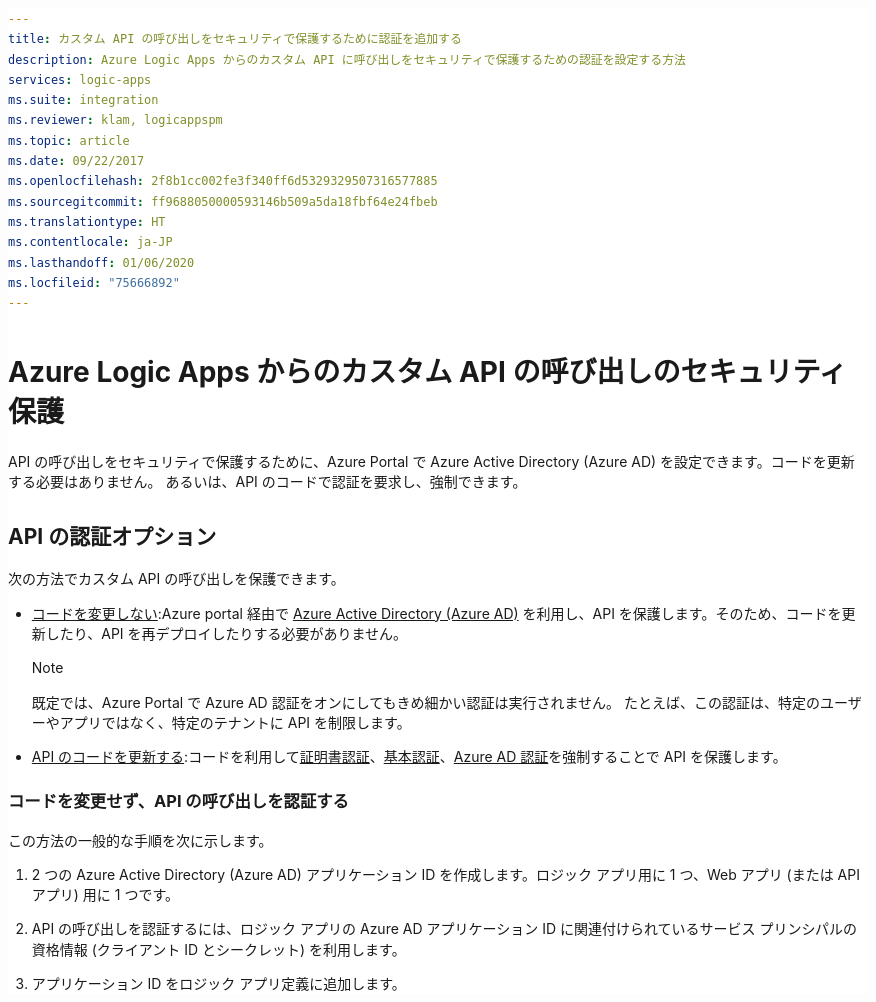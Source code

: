 ```yaml
---
title: カスタム API の呼び出しをセキュリティで保護するために認証を追加する
description: Azure Logic Apps からのカスタム API に呼び出しをセキュリティで保護するための認証を設定する方法
services: logic-apps
ms.suite: integration
ms.reviewer: klam, logicappspm
ms.topic: article
ms.date: 09/22/2017
ms.openlocfilehash: 2f8b1cc002fe3f340ff6d5329329507316577885
ms.sourcegitcommit: ff9688050000593146b509a5da18fbf64e24fbeb
ms.translationtype: HT
ms.contentlocale: ja-JP
ms.lasthandoff: 01/06/2020
ms.locfileid: "75666892"
---
```

# <a name="secure-calls-to-custom-apis-from-azure-logic-apps"></a>Azure Logic Apps からのカスタム API の呼び出しのセキュリティ保護

API の呼び出しをセキュリティで保護するために、Azure Portal で Azure Active Directory (Azure AD) を設定できます。コードを更新する必要はありません。 あるいは、API のコードで認証を要求し、強制できます。

## <a name="authentication-options-for-your-api"></a>API の認証オプション

次の方法でカスタム API の呼び出しを保護できます。

* [コードを変更しない](#no-code):Azure portal 経由で [Azure Active Directory (Azure AD)](../active-directory/fundamentals/active-directory-whatis.md) を利用し、API を保護します。そのため、コードを更新したり、API を再デプロイしたりする必要がありません。

  > [!NOTE]
  > 既定では、Azure Portal で Azure AD 認証をオンにしてもきめ細かい認証は実行されません。 たとえば、この認証は、特定のユーザーやアプリではなく、特定のテナントに API を制限します。 

* [API のコードを更新する](#update-code):コードを利用して[証明書認証](#certificate)、[基本認証](#basic)、[Azure AD 認証](#azure-ad-code)を強制することで API を保護します。

<a name="no-code"></a>

### <a name="authenticate-calls-to-your-api-without-changing-code"></a>コードを変更せず、API の呼び出しを認証する

この方法の一般的な手順を次に示します。

1. 2 つの Azure Active Directory (Azure AD) アプリケーション ID を作成します。ロジック アプリ用に 1 つ、Web アプリ (または API アプリ) 用に 1 つです。

2. API の呼び出しを認証するには、ロジック アプリの Azure AD アプリケーション ID に関連付けられているサービス プリンシパルの資格情報 (クライアント ID とシークレット) を利用します。

3. アプリケーション ID をロジック アプリ定義に追加します。
